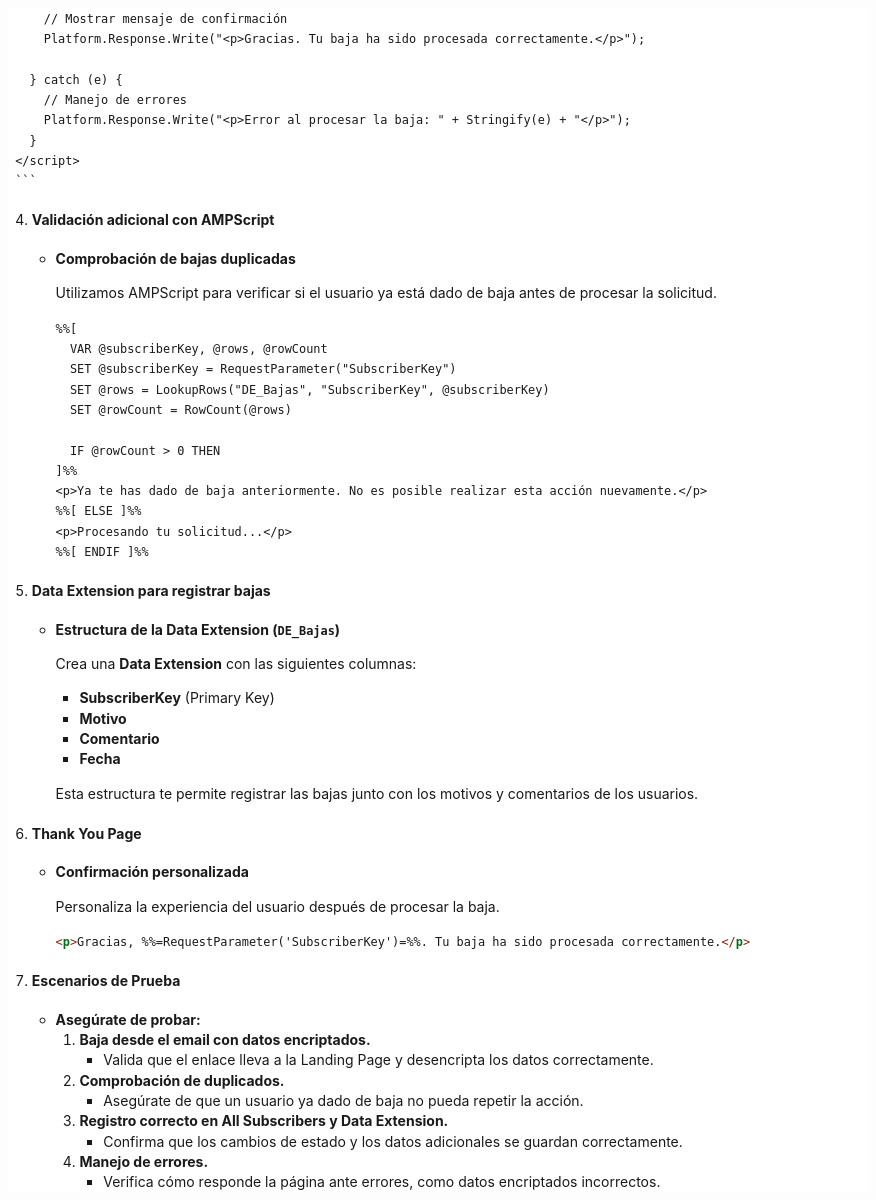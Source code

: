          // Mostrar mensaje de confirmación
         Platform.Response.Write("<p>Gracias. Tu baja ha sido procesada correctamente.</p>");

       } catch (e) {
         // Manejo de errores
         Platform.Response.Write("<p>Error al procesar la baja: " + Stringify(e) + "</p>");
       }
     </script>
     ```

4. #### **Validación adicional con AMPScript**

   - **Comprobación de bajas duplicadas**

     Utilizamos AMPScript para verificar si el usuario ya está dado de baja antes de procesar la solicitud.

     ```ampscript
     %%[
       VAR @subscriberKey, @rows, @rowCount
       SET @subscriberKey = RequestParameter("SubscriberKey")
       SET @rows = LookupRows("DE_Bajas", "SubscriberKey", @subscriberKey)
       SET @rowCount = RowCount(@rows)

       IF @rowCount > 0 THEN
     ]%%
     <p>Ya te has dado de baja anteriormente. No es posible realizar esta acción nuevamente.</p>
     %%[ ELSE ]%%
     <p>Procesando tu solicitud...</p>
     %%[ ENDIF ]%%
     ```

5. #### **Data Extension para registrar bajas**

   - **Estructura de la Data Extension (`DE_Bajas`)**

     Crea una **Data Extension** con las siguientes columnas:

     - **SubscriberKey** (Primary Key)
     - **Motivo**
     - **Comentario**
     - **Fecha**

     Esta estructura te permite registrar las bajas junto con los motivos y comentarios de los usuarios.

6. #### **Thank You Page**

   - **Confirmación personalizada**

     Personaliza la experiencia del usuario después de procesar la baja.

     ```html
     <p>Gracias, %%=RequestParameter('SubscriberKey')=%%. Tu baja ha sido procesada correctamente.</p>
     ```

7. #### **Escenarios de Prueba**

   - **Asegúrate de probar:**
     1. **Baja desde el email con datos encriptados.**
        - Valida que el enlace lleva a la Landing Page y desencripta los datos correctamente.
     2. **Comprobación de duplicados.**
        - Asegúrate de que un usuario ya dado de baja no pueda repetir la acción.
     3. **Registro correcto en All Subscribers y Data Extension.**
        - Confirma que los cambios de estado y los datos adicionales se guardan correctamente.
     4. **Manejo de errores.**
        - Verifica cómo responde la página ante errores, como datos encriptados incorrectos.
